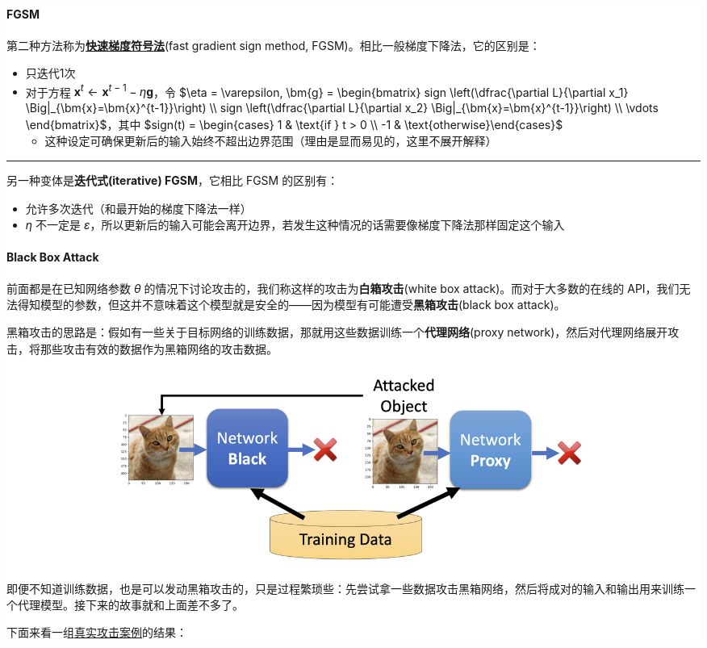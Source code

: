 
#### FGSM

第二种方法称为[**快速梯度符号法**](https://arxiv.org/abs/1412.6572)(fast gradient sign method, FGSM)。相比一般梯度下降法，它的区别是：

- 只迭代1次
- 对于方程 $\bm{x}^t \leftarrow \bm{x}^{t-1} - \eta \bm{g}$，令 $\eta = \varepsilon, \bm{g} = \begin{bmatrix} sign \left(\dfrac{\partial L}{\partial x_1} \Big|_{\bm{x}=\bm{x}^{t-1}}\right) \\ sign \left(\dfrac{\partial L}{\partial x_2} \Big|_{\bm{x}=\bm{x}^{t-1}}\right) \\ \vdots \end{bmatrix}$，其中 $sign(t) = \begin{cases} 1 & \text{if } t > 0 \\ -1 & \text{otherwise}\end{cases}$
    - 这种设定可确保更新后的输入始终不超出边界范围（理由是显而易见的，这里不展开解释）

---
另一种变体是**迭代式(iterative) FGSM**，它相比 FGSM 的区别有：

- 允许多次迭代（和最开始的梯度下降法一样）
- $\eta$ 不一定是 $\varepsilon$，所以更新后的输入可能会离开边界，若发生这种情况的话需要像梯度下降法那样固定这个输入


#### Black Box Attack

前面都是在已知网络参数 $\theta$ 的情况下讨论攻击的，我们称这样的攻击为**白箱攻击**(white box attack)。而对于大多数的在线的 API，我们无法得知模型的参数，但这并不意味着这个模型就是安全的——因为模型有可能遭受**黑箱攻击**(black box attack)。

黑箱攻击的思路是：假如有一些关于目标网络的训练数据，那就用这些数据训练一个**代理网络**(proxy network)，然后对代理网络展开攻击，将那些攻击有效的数据作为黑箱网络的攻击数据。

<div style="text-align: center">
    <img src="images/lec9/9.png" width=70%/>
</div>

即便不知道训练数据，也是可以发动黑箱攻击的，只是过程繁琐些：先尝试拿一些数据攻击黑箱网络，然后将成对的输入和输出用来训练一个代理模型。接下来的故事就和上面差不多了。

下面来看一组[真实攻击案例](https://arxiv.org/pdf/1611.02770.pdf)的结果：

<div style="text-align: center">